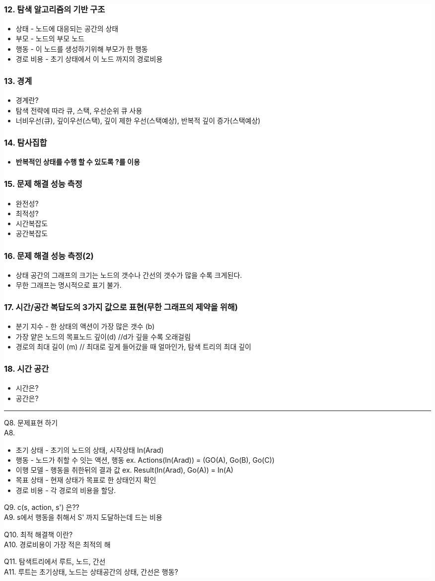 ### 12. 탐색 알고리즘의 기반 구조
* 상태 - 노드에 대응되는 공간의 상태
* 부모 - 노드의 부모 노드
* 행동 - 이 노드를 생성하기위해 부모가 한 행동
* 경로 비용 - 초기 상태에서 이 노드 까지의 경로비용

### 13. 경계
* 경계란?
* 탐색 전략에 따라 큐, 스택, 우선순위 큐 사용
* 너비우선(큐), 깊이우선(스택), 깊이 제한 우선(스택예상), 반복적 깊이 증가(스택예상)

### 14. 탐사집합
* **반복적인 상태를 수행 할 수 있도록 ?를 이용**

### 15. 문제 해결 성능 측정
* 완전성?
* 최적성?
* 시간복잡도
* 공간복잡도

### 16. 문제 해결 성능 측정(2)
* 상태 공간의 그래프의 크기는 노드의 갯수나 간선의 갯수가 많을 수록 크게된다.
* 무한 그래프는 명시적으로 표기 불가.

### 17. 시간/공간 복답도의 3가지 값으로 표현(무한 그래프의 제약을 위해)
* 분기 지수 - 한 상태의 액션이 가장 많은 갯수 (b)
* 가장 얕은 노드의 목표노드 깊이(d) //d가 깊을 수록 오래걸림
* 경로의 최대 길이 (m) // 최대로 깊게 들어갔을 때 얼마인가, 탐색 트리의 최대 깊이

### 18. 시간 공간
* 시간은?
* 공간은?

--------------------------------------------------------------------

Q8. 문제표현 하기<br>
A8.
* 초기 상태 - 초기의 노드의 상태, 시작상태 In(Arad)
* 행동 - 노드가 취할 수 잇는 액션, 행동 ex. Actions(In(Arad)) = (GO(A), Go(B), Go(C)) 
* 이행 모델 - 행동을 취한뒤의 결과 값 ex. Result(In(Arad), Go(A)) = In(A) 
* 목표 상태 - 현재 상태가 목표로 한 상태인지 확인
* 경로 비용 - 각 경로의 비용을 할당.

Q9. c(s, action, s') 은??<br>
A9. s에서 행동을 취해서 S' 까지 도달하는데 드는 비용

Q10. 최적 해결책 이란?<br>
A10. 경로비용이 가장 적은 최적의 해

Q11. 탐색트리에서 루트, 노드, 간선<br>
A11. 루트는 초기상태, 노드는 상태공간의 상태, 간선은 행동?
